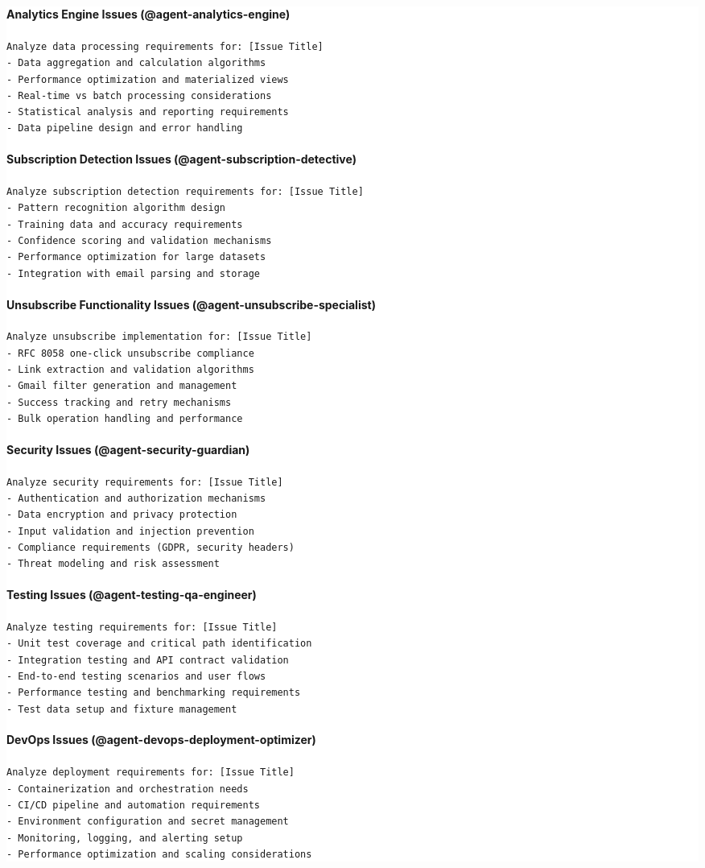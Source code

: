 #### Analytics Engine Issues (@agent-analytics-engine)
```
Analyze data processing requirements for: [Issue Title]
- Data aggregation and calculation algorithms
- Performance optimization and materialized views
- Real-time vs batch processing considerations
- Statistical analysis and reporting requirements
- Data pipeline design and error handling
```

#### Subscription Detection Issues (@agent-subscription-detective)
```
Analyze subscription detection requirements for: [Issue Title]
- Pattern recognition algorithm design
- Training data and accuracy requirements
- Confidence scoring and validation mechanisms
- Performance optimization for large datasets
- Integration with email parsing and storage
```

#### Unsubscribe Functionality Issues (@agent-unsubscribe-specialist)
```
Analyze unsubscribe implementation for: [Issue Title]
- RFC 8058 one-click unsubscribe compliance
- Link extraction and validation algorithms
- Gmail filter generation and management
- Success tracking and retry mechanisms
- Bulk operation handling and performance
```

#### Security Issues (@agent-security-guardian)
```
Analyze security requirements for: [Issue Title]
- Authentication and authorization mechanisms
- Data encryption and privacy protection
- Input validation and injection prevention
- Compliance requirements (GDPR, security headers)
- Threat modeling and risk assessment
```

#### Testing Issues (@agent-testing-qa-engineer)
```
Analyze testing requirements for: [Issue Title]
- Unit test coverage and critical path identification
- Integration testing and API contract validation
- End-to-end testing scenarios and user flows
- Performance testing and benchmarking requirements
- Test data setup and fixture management
```

#### DevOps Issues (@agent-devops-deployment-optimizer)
```
Analyze deployment requirements for: [Issue Title]
- Containerization and orchestration needs
- CI/CD pipeline and automation requirements
- Environment configuration and secret management
- Monitoring, logging, and alerting setup
- Performance optimization and scaling considerations
```
